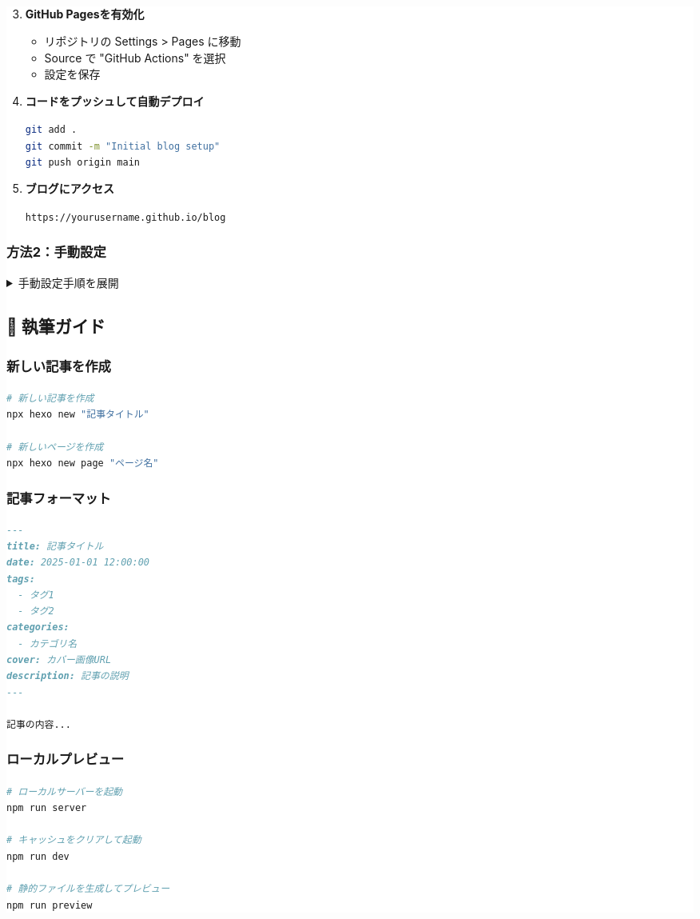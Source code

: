 3. **GitHub Pagesを有効化**
   - リポジトリの Settings > Pages に移動
   - Source で "GitHub Actions" を選択
   - 設定を保存

4. **コードをプッシュして自動デプロイ**
   ```bash
   git add .
   git commit -m "Initial blog setup"
   git push origin main
   ```

5. **ブログにアクセス**
   ```
   https://yourusername.github.io/blog
   ```

### 方法2：手動設定

<details><summary>手動設定手順を展開</summary></details>

## 📝 執筆ガイド

### 新しい記事を作成

```bash
# 新しい記事を作成
npx hexo new "記事タイトル"

# 新しいページを作成
npx hexo new page "ページ名"
```

### 記事フォーマット

```markdown
---
title: 記事タイトル
date: 2025-01-01 12:00:00
tags: 
  - タグ1
  - タグ2
categories: 
  - カテゴリ名
cover: カバー画像URL
description: 記事の説明
---

記事の内容...
```

### ローカルプレビュー

```bash
# ローカルサーバーを起動
npm run server

# キャッシュをクリアして起動
npm run dev

# 静的ファイルを生成してプレビュー
npm run preview
```
